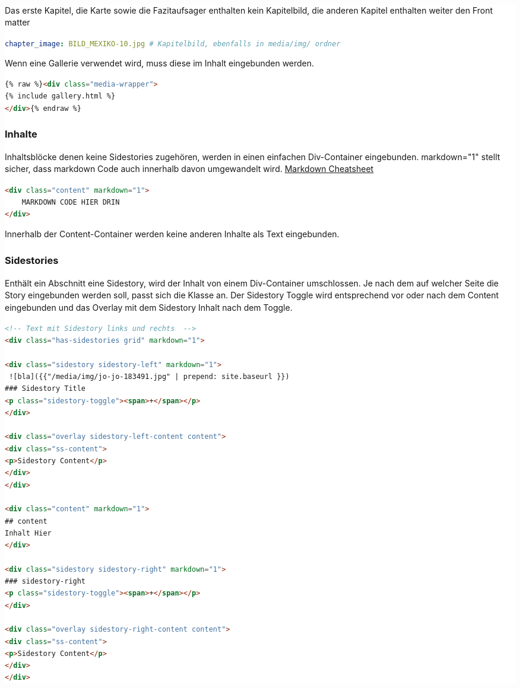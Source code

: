 
Das erste Kapitel, die Karte sowie die Fazitaufsager enthalten kein Kapitelbild, die anderen Kapitel enthalten weiter den Front matter

```yml
chapter_image: BILD_MEXIKO-10.jpg # Kapitelbild, ebenfalls in media/img/ ordner
```

Wenn eine Gallerie verwendet wird, muss diese im Inhalt eingebunden werden.

``` html
{% raw %}<div class="media-wrapper">
{% include gallery.html %}
</div>{% endraw %}
```

### Inhalte
Inhaltsblöcke denen keine Sidestories zugehören, werden in einen einfachen Div-Container eingebunden. markdown="1" stellt sicher, dass markdown Code auch innerhalb davon umgewandelt wird. [Markdown Cheatsheet](https://github.com/adam-p/markdown-here/wiki/Markdown-Cheatsheet)

```html
<div class="content" markdown="1">
    MARKDOWN CODE HIER DRIN
</div>
```

Innerhalb der Content-Container werden keine anderen Inhalte als Text eingebunden.


### Sidestories
Enthält ein Abschnitt eine Sidestory, wird der Inhalt von einem Div-Container umschlossen. Je nach dem auf welcher Seite die Story eingebunden werden soll, passt sich die Klasse an.
Der Sidestory Toggle wird entsprechend vor oder nach dem Content eingebunden und das Overlay mit dem Sidestory Inhalt nach dem Toggle.

```html
<!-- Text mit Sidestory links und rechts  -->
<div class="has-sidestories grid" markdown="1">

<div class="sidestory sidestory-left" markdown="1">
 ![bla]({{"/media/img/jo-jo-183491.jpg" | prepend: site.baseurl }})
### Sidestory Title
<p class="sidestory-toggle"><span>+</span></p>
</div>

<div class="overlay sidestory-left-content content">
<div class="ss-content">
<p>Sidestory Content</p>
</div>
</div>

<div class="content" markdown="1">
## content
Inhalt Hier
</div>

<div class="sidestory sidestory-right" markdown="1">
### sidestory-right
<p class="sidestory-toggle"><span>+</span></p>
</div>

<div class="overlay sidestory-right-content content">
<div class="ss-content">
<p>Sidestory Content</p>
</div>
</div>

```